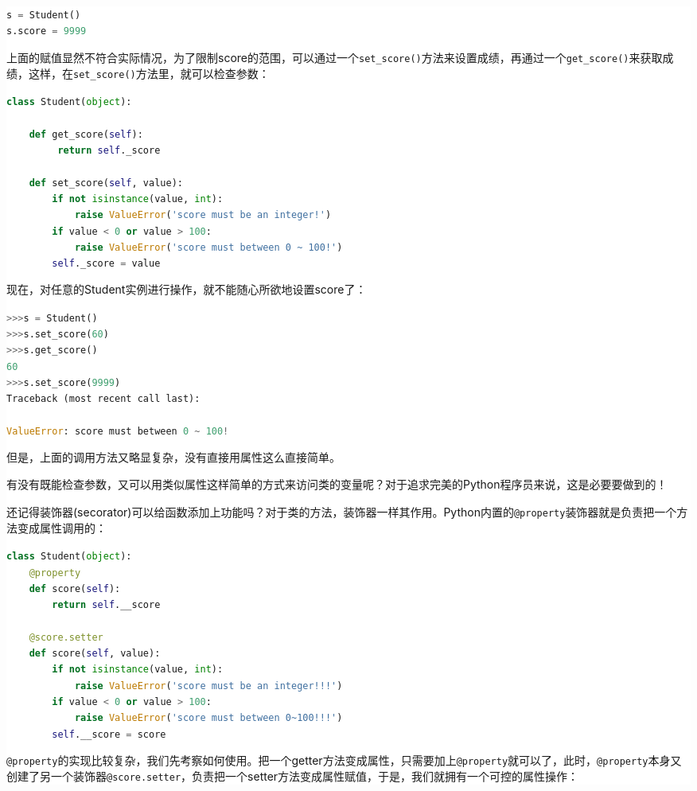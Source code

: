 ```python
s = Student()
s.score = 9999
```

上面的赋值显然不符合实际情况，为了限制score的范围，可以通过一个`set_score()`方法来设置成绩，再通过一个`get_score()`来获取成绩，这样，在`set_score()`方法里，就可以检查参数：

```python
class Student(object):

    def get_score(self):
         return self._score

    def set_score(self, value):
        if not isinstance(value, int):
            raise ValueError('score must be an integer!')
        if value < 0 or value > 100:
            raise ValueError('score must between 0 ~ 100!')
        self._score = value
```

现在，对任意的Student实例进行操作，就不能随心所欲地设置score了：

```python
>>>s = Student()
>>>s.set_score(60)
>>>s.get_score()
60
>>>s.set_score(9999)
Traceback (most recent call last):

ValueError: score must between 0 ~ 100!
```

但是，上面的调用方法又略显复杂，没有直接用属性这么直接简单。

有没有既能检查参数，又可以用类似属性这样简单的方式来访问类的变量呢？对于追求完美的Python程序员来说，这是必要要做到的！

还记得装饰器(secorator)可以给函数添加上功能吗？对于类的方法，装饰器一样其作用。Python内置的`@property`装饰器就是负责把一个方法变成属性调用的：

```python
class Student(object):
    @property
    def score(self):
        return self.__score

    @score.setter
    def score(self, value):
        if not isinstance(value, int):
            raise ValueError('score must be an integer!!!')
        if value < 0 or value > 100:
            raise ValueError('score must between 0~100!!!')
        self.__score = score
```

`@property`的实现比较复杂，我们先考察如何使用。把一个getter方法变成属性，只需要加上`@property`就可以了，此时，`@property`本身又创建了另一个装饰器`@score.setter`，负责把一个setter方法变成属性赋值，于是，我们就拥有一个可控的属性操作：
